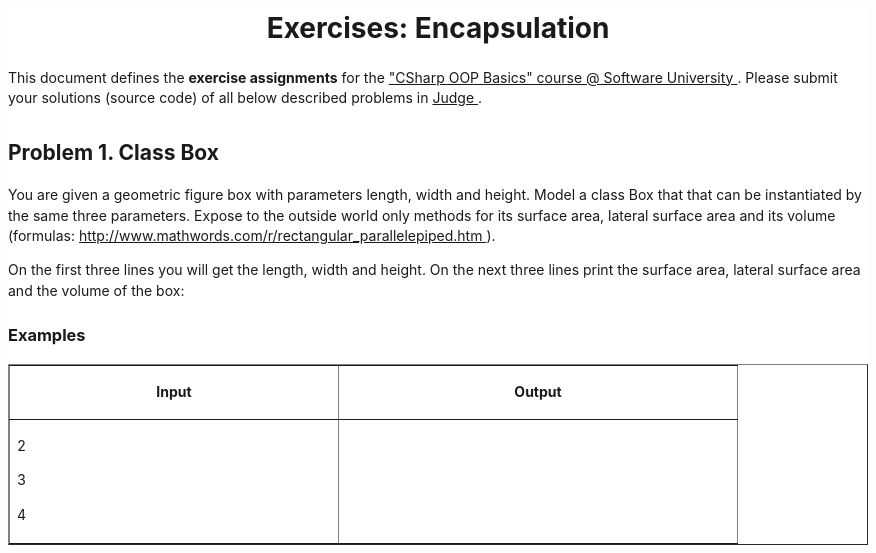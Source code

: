 <h1 align="center">
    Exercises: Encapsulation
</h1>
<p>
    This document defines the <strong>exercise assignments</strong> for the
    <a href="https://softuni.bg/courses/csharp-oop-basics">
        "CSharp OOP Basics" course @ Software University
    </a>
    . Please submit your solutions (source code) of all below described
    problems in
    <a href="https://judge.softuni.bg/Contests/232/Encapsulation-Exercise">
        Judge
    </a>
    .
</p>
<h2>
    Problem 1. Class Box
</h2>
<p>
    You are given a geometric figure box with parameters length, width and
    height. Model a class Box that that can be instantiated by the same three
    parameters. Expose to the outside world only methods for its surface area,
    lateral surface area and its volume (formulas:
    <a href="http://www.mathwords.com/r/rectangular_parallelepiped.htm">
        http://www.mathwords.com/r/rectangular_parallelepiped.htm
    </a>
    ).
</p>
<p>
    On the first three lines you will get the length, width and height. On the
    next three lines print the surface area, lateral surface area and the
    volume of the box:
</p>
<h3>
    Examples
</h3>
<table border="1" cellspacing="0" cellpadding="0" width="0">
    <tbody>
        <tr>
            <td width="314" valign="top">
                <p align="center">
                    <strong>Input</strong>
                </p>
            </td>
            <td width="384" valign="top">
                <p align="center">
                    <strong>Output</strong>
                </p>
            </td>
        </tr>
        <tr>
            <td width="314" valign="top">
                <p>
                    2
                </p>
                <p>
                    3
                </p>
                <p>
                    4
                </p>
            </td>
            <td width="384" valign="top">
                <p>